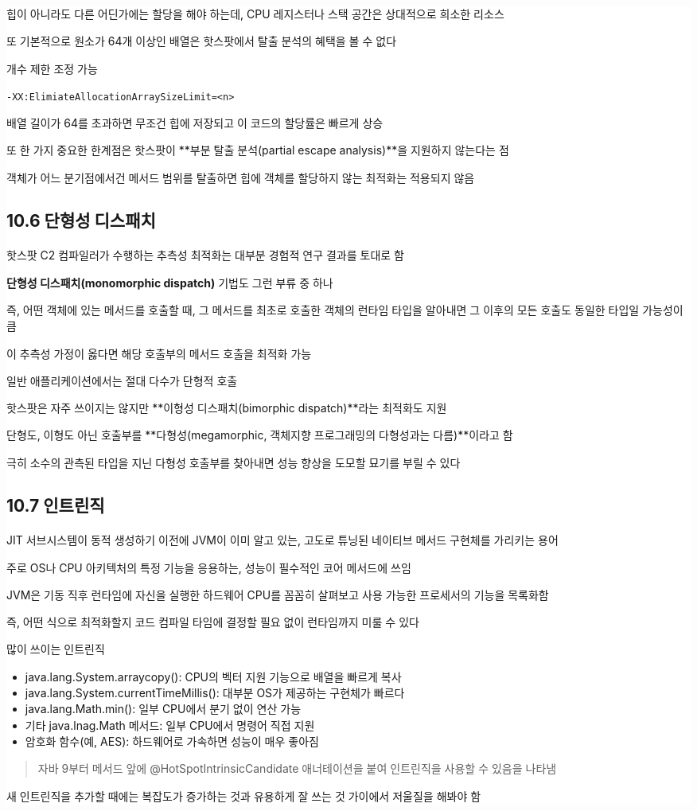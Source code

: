 힙이 아니라도 다른 어딘가에는 할당을 해야 하는데, CPU 레지스터나 스택 공간은 상대적으로 희소한 리소스

또 기본적으로 원소가 64개 이상인 배열은 핫스팟에서 탈출 분석의 혜택을 볼 수 없다

개수 제한 조정 가능

```
-XX:ElimiateAllocationArraySizeLimit=<n>
```

배열 길이가 64를 초과하면 무조건 힙에 저장되고 이 코드의 할당률은 빠르게 상승

   

또 한 가지 중요한 한계점은 핫스팟이 **부분 탈출 분석(partial escape analysis)**을 지원하지 않는다는 점

객체가 어느 분기점에서건 메서드 범위를 탈출하면 힙에 객체를 할당하지 않는 최적화는 적용되지 않음

## 10.6 단형성 디스패치

핫스팟 C2 컴파일러가 수행하는 추측성 최적화는 대부분 경험적 연구 결과를 토대로 함

**단형성 디스패치(monomorphic dispatch)** 기법도 그런 부류 중 하나

즉, 어떤 객체에 있는 메서드를 호출할 때, 그 메서드를 최초로 호출한 객체의 런타임 타입을 알아내면 그 이후의 모든 호출도 동일한 타입일 가능성이 큼

이 추측성 가정이 옳다면 해당 호출부의 메서드 호출을 최적화 가능

   

일반 애플리케이션에서는 절대 다수가 단형적 호출

핫스팟은 자주 쓰이지는 않지만 **이형성 디스패치(bimorphic dispatch)**라는 최적화도 지원

   

단형도, 이형도 아닌 호출부를 **다형성(megamorphic, 객체지향 프로그래밍의 다형성과는 다름)**이라고 함

극히 소수의 관측된 타입을 지닌 다형성 호출부를 찾아내면 성능 향상을 도모할 묘기를 부릴 수 있다

## 10.7 인트린직

JIT 서브시스템이 동적 생성하기 이전에 JVM이 이미 알고 있는, 고도로 튜닝된 네이티브 메서드 구현체를 가리키는 용어

주로 OS나 CPU 아키텍처의 특정 기능을 응용하는, 성능이 필수적인 코어 메서드에 쓰임

JVM은 기동 직후 런타임에 자신을 실행한 하드웨어 CPU를 꼼꼼히 살펴보고 사용 가능한 프로세서의 기능을 목록화함

즉, 어떤 식으로 최적화할지 코드 컴파일 타임에 결정할 필요 없이 런타임까지 미룰 수 있다

   

많이 쓰이는 인트린직

- java.lang.System.arraycopy(): CPU의 벡터 지원 기능으로 배열을 빠르게 복사
- java.lang.System.currentTimeMillis(): 대부분 OS가 제공하는 구현체가 빠르다
- java.lang.Math.min(): 일부 CPU에서 분기 없이 연산 가능
- 기타 java.lnag.Math 메서드: 일부 CPU에서 명령어 직접 지원
- 암호화 함수(예, AES): 하드웨어로 가속하면 성능이 매우 좋아짐

> 자바 9부터 메서드 앞에 @HotSpotIntrinsicCandidate 애너테이션을 붙여 인트린직을 사용할 수 있음을 나타냄

   

새 인트린직을 추가할 때에는 복잡도가 증가하는 것과 유용하게 잘 쓰는 것 가이에서 저울질을 해봐야 함
